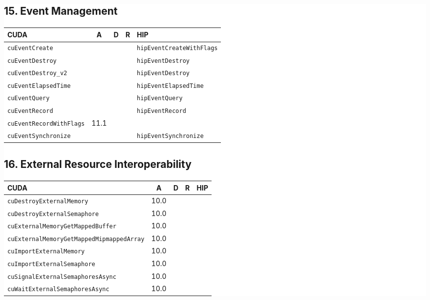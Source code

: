 ## **15. Event Management**

| **CUDA** | **A** | **D** | **R** | **HIP** |
|:--|:-:|:-:|:-:|:--|
|`cuEventCreate`|  |  |  |`hipEventCreateWithFlags`|
|`cuEventDestroy`|  |  |  |`hipEventDestroy`|
|`cuEventDestroy_v2`|  |  |  |`hipEventDestroy`|
|`cuEventElapsedTime`|  |  |  |`hipEventElapsedTime`|
|`cuEventQuery`|  |  |  |`hipEventQuery`|
|`cuEventRecord`|  |  |  |`hipEventRecord`|
|`cuEventRecordWithFlags`| 11.1 |  |  ||
|`cuEventSynchronize`|  |  |  |`hipEventSynchronize`|

## **16. External Resource Interoperability**

| **CUDA** | **A** | **D** | **R** | **HIP** |
|:--|:-:|:-:|:-:|:--|
|`cuDestroyExternalMemory`| 10.0 |  |  ||
|`cuDestroyExternalSemaphore`| 10.0 |  |  ||
|`cuExternalMemoryGetMappedBuffer`| 10.0 |  |  ||
|`cuExternalMemoryGetMappedMipmappedArray`| 10.0 |  |  ||
|`cuImportExternalMemory`| 10.0 |  |  ||
|`cuImportExternalSemaphore`| 10.0 |  |  ||
|`cuSignalExternalSemaphoresAsync`| 10.0 |  |  ||
|`cuWaitExternalSemaphoresAsync`| 10.0 |  |  ||

